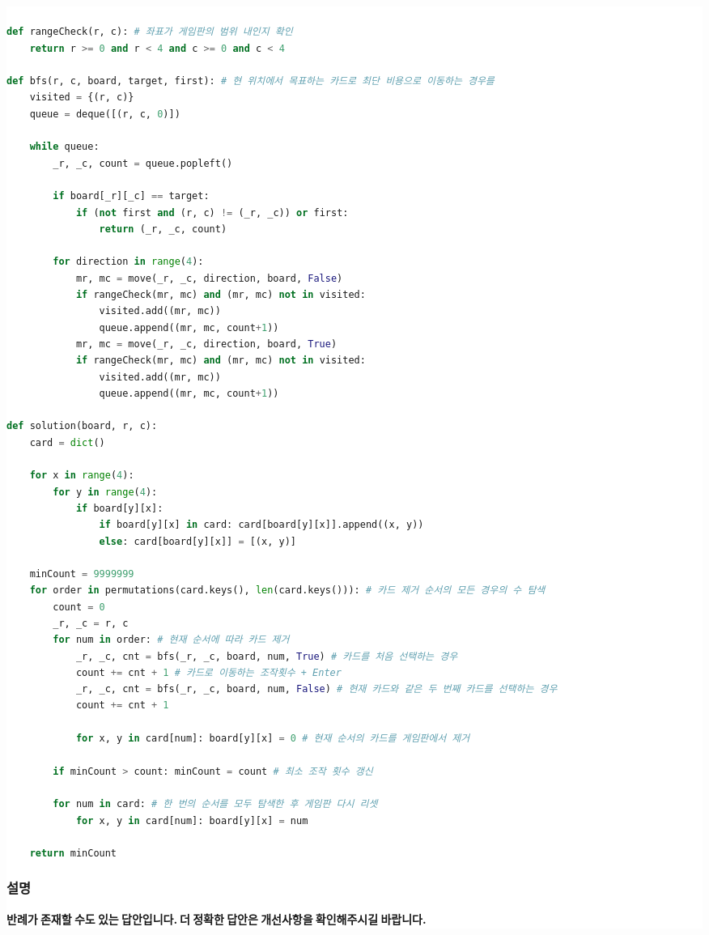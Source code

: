 ```python

def rangeCheck(r, c): # 좌표가 게임판의 범위 내인지 확인
    return r >= 0 and r < 4 and c >= 0 and c < 4

def bfs(r, c, board, target, first): # 현 위치에서 목표하는 카드로 최단 비용으로 이동하는 경우를 
    visited = {(r, c)}
    queue = deque([(r, c, 0)])

    while queue:
        _r, _c, count = queue.popleft()

        if board[_r][_c] == target:
            if (not first and (r, c) != (_r, _c)) or first:
                return (_r, _c, count)

        for direction in range(4):
            mr, mc = move(_r, _c, direction, board, False)
            if rangeCheck(mr, mc) and (mr, mc) not in visited:
                visited.add((mr, mc))
                queue.append((mr, mc, count+1))
            mr, mc = move(_r, _c, direction, board, True)
            if rangeCheck(mr, mc) and (mr, mc) not in visited:
                visited.add((mr, mc))
                queue.append((mr, mc, count+1))

def solution(board, r, c):
    card = dict()

    for x in range(4):
        for y in range(4):
            if board[y][x]:
                if board[y][x] in card: card[board[y][x]].append((x, y))
                else: card[board[y][x]] = [(x, y)]

    minCount = 9999999
    for order in permutations(card.keys(), len(card.keys())): # 카드 제거 순서의 모든 경우의 수 탐색
        count = 0
        _r, _c = r, c
        for num in order: # 현재 순서에 따라 카드 제거
            _r, _c, cnt = bfs(_r, _c, board, num, True) # 카드를 처음 선택하는 경우
            count += cnt + 1 # 카드로 이동하는 조작횟수 + Enter
            _r, _c, cnt = bfs(_r, _c, board, num, False) # 현재 카드와 같은 두 번째 카드를 선택하는 경우
            count += cnt + 1

            for x, y in card[num]: board[y][x] = 0 # 현재 순서의 카드를 게임판에서 제거

        if minCount > count: minCount = count # 최소 조작 횟수 갱신

        for num in card: # 한 번의 순서를 모두 탐색한 후 게임판 다시 리셋
            for x, y in card[num]: board[y][x] = num

    return minCount
```
### 설명
**반례가 존재할 수도 있는 답안입니다. 더 정확한 답안은 개선사항을 확인해주시길 바랍니다.**
